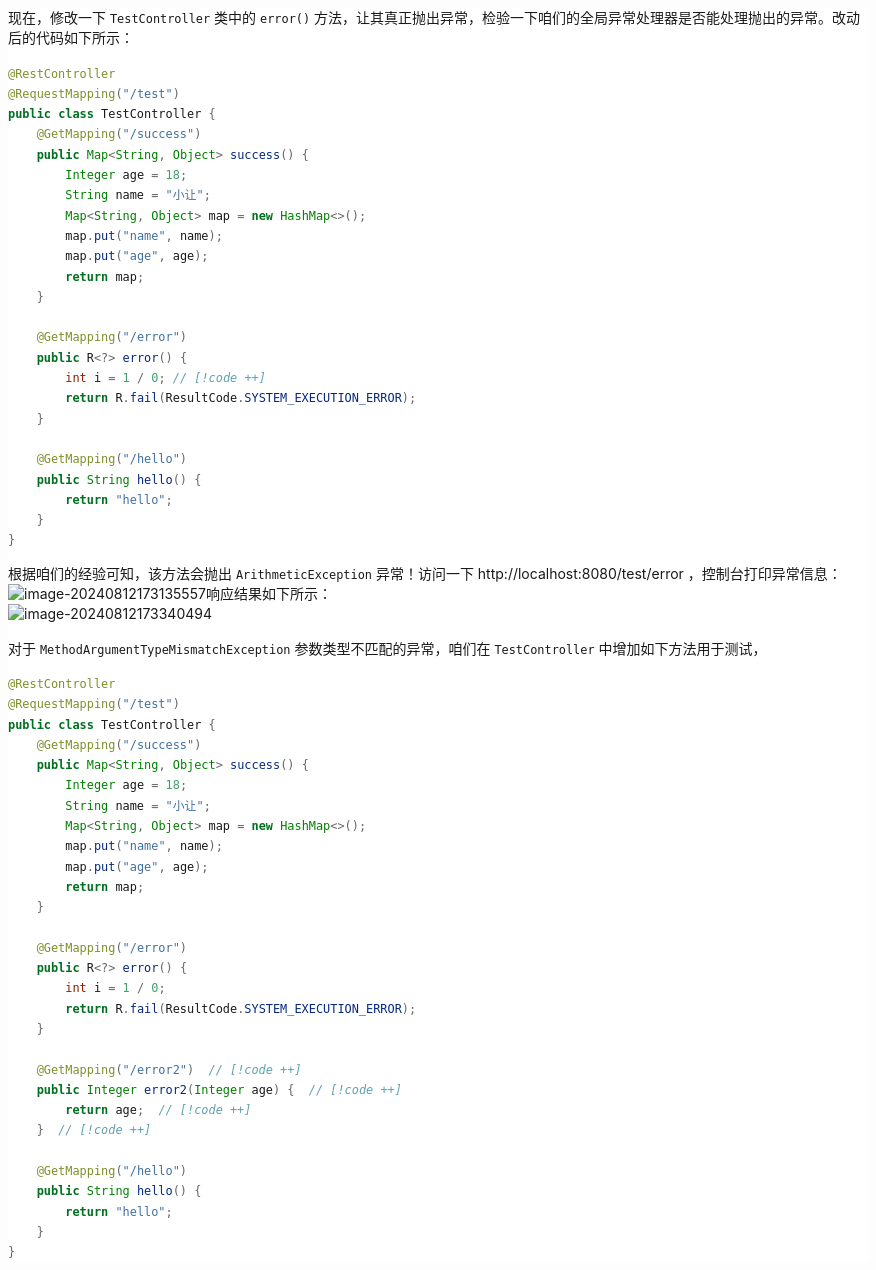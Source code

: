 现在，修改一下 `TestController` 类中的 `error()` 方法，让其真正抛出异常，检验一下咱们的全局异常处理器是否能处理抛出的异常。改动后的代码如下所示：

```java
@RestController
@RequestMapping("/test")
public class TestController {
    @GetMapping("/success")
    public Map<String, Object> success() {
        Integer age = 18;
        String name = "小让";
        Map<String, Object> map = new HashMap<>();
        map.put("name", name);
        map.put("age", age);
        return map;
    }

    @GetMapping("/error")
    public R<?> error() {
        int i = 1 / 0; // [!code ++]
        return R.fail(ResultCode.SYSTEM_EXECUTION_ERROR);
    }

    @GetMapping("/hello")
    public String hello() {
        return "hello";
    }
}
```

根据咱们的经验可知，该方法会抛出 `ArithmeticException` 异常！访问一下 http://localhost:8080/test/error ，控制台打印异常信息：<br />![image-20240812173135557](https://cdn.jsdelivr.net/gh/xihuanxiaorang/img2/202408121731685.png)响应结果如下所示：<br />![image-20240812173340494](https://cdn.jsdelivr.net/gh/xihuanxiaorang/img2/202408121733594.png)

对于 `MethodArgumentTypeMismatchException` 参数类型不匹配的异常，咱们在 `TestController` 中增加如下方法用于测试，

```java
@RestController
@RequestMapping("/test")
public class TestController {
    @GetMapping("/success")
    public Map<String, Object> success() {
        Integer age = 18;
        String name = "小让";
        Map<String, Object> map = new HashMap<>();
        map.put("name", name);
        map.put("age", age);
        return map;
    }

    @GetMapping("/error")
    public R<?> error() {
        int i = 1 / 0;
        return R.fail(ResultCode.SYSTEM_EXECUTION_ERROR);
    }

    @GetMapping("/error2")  // [!code ++]
    public Integer error2(Integer age) {  // [!code ++]
        return age;  // [!code ++]
    }  // [!code ++]

    @GetMapping("/hello")
    public String hello() {
        return "hello";
    }
}
```